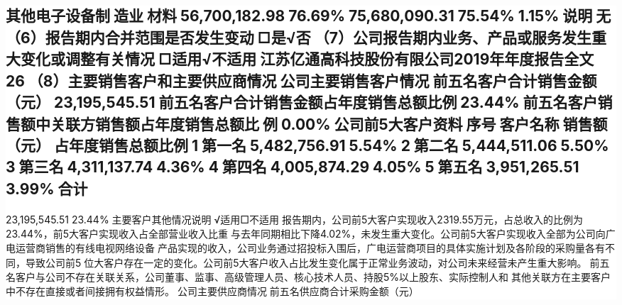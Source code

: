 其他电子设备制
造业
材料
56,700,182.98
76.69%
75,680,090.31
75.54%
1.15%
说明
无
（6）报告期内合并范围是否发生变动
□是√否
（7）公司报告期内业务、产品或服务发生重大变化或调整有关情况
□适用√不适用
江苏亿通高科技股份有限公司2019年年度报告全文
26
（8）主要销售客户和主要供应商情况
公司主要销售客户情况
前五名客户合计销售金额（元）
23,195,545.51
前五名客户合计销售金额占年度销售总额比例
23.44%
前五名客户销售额中关联方销售额占年度销售总额比
例
0.00%
公司前5大客户资料
序号
客户名称
销售额（元）
占年度销售总额比例
1
第一名
5,482,756.91
5.54%
2
第二名
5,444,511.06
5.50%
3
第三名
4,311,137.74
4.36%
4
第四名
4,005,874.29
4.05%
5
第五名
3,951,265.51
3.99%
合计
--
23,195,545.51
23.44%
主要客户其他情况说明
√适用□不适用
报告期内，公司前5大客户实现收入2319.55万元，占总收入的比例为23.44%，前5大客户实现收入占全部营业收入比重
与去年同期相比下降4.02%，未发生重大变化。公司前5大客户实现收入全部为公司向广电运营商销售的有线电视网络设备
产品实现的收入，公司业务通过招投标入围后，广电运营商项目的具体实施计划及各阶段的采购量各有不同，导致公司前5
位大客户存在一定的变化。公司前5大客户收入占比发生变化属于正常业务波动，对公司未来经营未产生重大影响。
前五名客户与公司不存在关联关系，公司董事、监事、高级管理人员、核心技术人员、持股5%以上股东、实际控制人和
其他关联方在主要客户中不存在直接或者间接拥有权益情形。
公司主要供应商情况
前五名供应商合计采购金额（元）